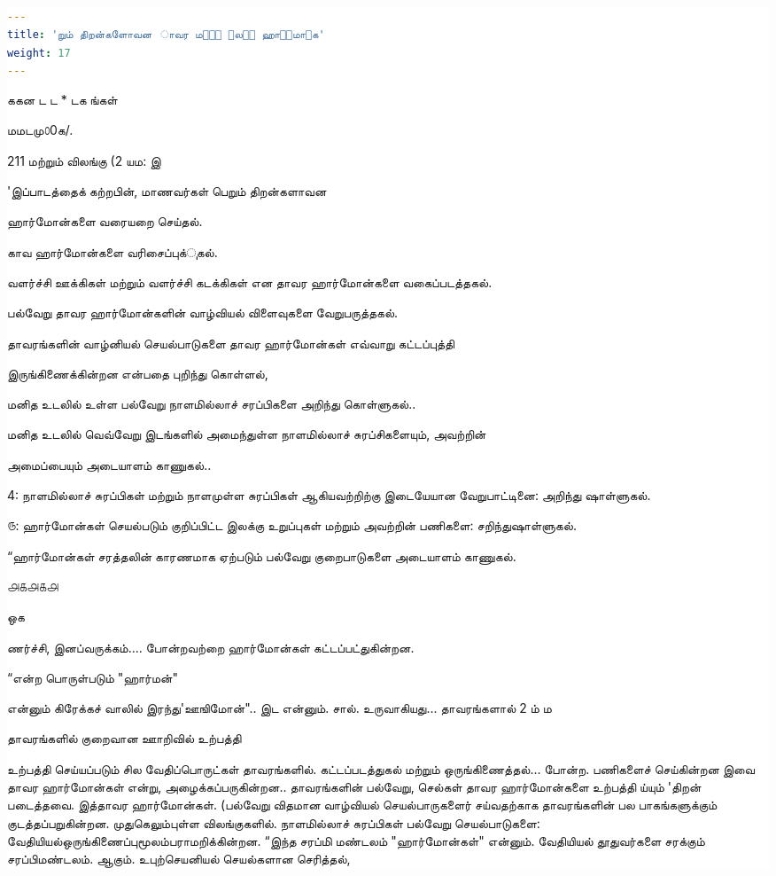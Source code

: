 ```yaml
---
title: 'றும் தி்றன்களோவன  ாவர ம ல ஹாேமாக'
weight: 17
---
```


ககன ட ட \* டக ங்கள்‌

மமடமு௦0க/.

211 மற்றும்‌ விலங்கு (2 யம: இ

'இப்பாடத்தைக்‌ கற்றபின்‌, மாணவர்கள்‌ பெறும்‌ திறன்களாவன

ஹார்மோன்களை வரையறை செய்தல்‌.

காவ ஹார்மோன்களை வரிசைப்புக்ுகல்‌.

வளர்ச்சி ஊக்கிகள்‌ மற்றும்‌ வளர்ச்சி கடக்கிகள்‌ என தாவர ஹார்மோன்களை வகைப்படத்தகல்‌.

பல்வேறு தாவர ஹார்மோன்களின்‌ வாழ்வியல்‌ விளைவுகளை வேறுபருத்தகல்‌.

தாவரங்களின்‌ வாழ்னியல்‌ செயல்பாடுகளை தாவர ஹார்மோன்கள்‌ எவ்வாறு கட்டப்புத்தி

இருங்கிணைக்கின்றன என்பதை புறிந்து கொள்ளல்‌,

மனித உடலில்‌ உள்ள பல்வேறு நாளமில்லாச்‌ சரப்பிகளை அறிந்து கொள்ளுகல்‌..

மனித உடலில்‌ வெவ்வேறு இடங்களில்‌ அமைந்துள்ள நாளமில்லாச்‌ சுரப்சிகளையும்‌, அவற்றின்‌

அமைப்பையும்‌ அடையாளம்‌ காணுகல்‌..

4: நாளமில்லாச்‌ சுரப்பிகள்‌ மற்றும்‌ நாளமுள்ள சுரப்பிகள்‌ ஆகியவற்றிற்கு இடையேயான வேறுபாட்டினை: அறிந்து ஷாள்ளுகல்‌.

௫: ஹார்மோன்கள்‌ செயல்படும்‌ குறிப்பிட்ட இலக்கு உறுப்புகள்‌ மற்றும்‌ அவற்றின்‌ பணிகளை: சறிந்துஷாள்ளுகல்‌.

“ஹார்மோன்கள்‌ சரத்தலின்‌ காரணமாக ஏற்படும்‌ பல்வேறு குறைபாடுகளை அடையாளம்‌ காணுகல்‌.

௮௧௮௧௮

ஒக

ணர்ச்சி, இனப்வருக்கம்‌.... போன்றவற்றை ஹார்மோன்கள்‌ கட்டப்பட்துகின்றன.

“என்ற பொருள்படும்‌ "ஹார்மன்‌"

என்னும்‌ கிரேக்கச்‌ வாலில்‌ இரந்து'ஊஙிமோன்‌".. இட என்னும்‌. சால்‌. உருவாகியது... தாவரங்களால்‌ 2 ம்‌ ம

தாவரங்களில்‌ குறைவான ஊாறிவில்‌ உற்பத்தி

உற்பத்தி செய்யப்படும்‌ சில வேதிப்பொருட்கள்‌ தாவரங்களில்‌. கட்டப்படத்துகல்‌ மற்றும்‌ ஒருங்கிணைத்தல்‌... போன்ற. பணிகளைச்‌ செய்கின்றன இவை தாவர ஹார்மோன்கள்‌ என்று, அழைக்கப்பருகின்றன.. தாவரங்களின்‌ பல்வேறு, செல்கள்‌ தாவர ஹார்மோன்களை உற்பத்தி ய்யும்‌ 'திறன்‌ படைத்தவை. இத்தாவர ஹார்மோன்கள்‌. (பல்வேறு விதமான வாழ்வியல்‌ செயல்பாருகளைர்‌ சய்வதற்காக தாவரங்களின்‌ பல பாகங்களுக்கும்‌ குடத்தப்பறுகின்றன. முதுகெலும்புள்ள விலங்குகளில்‌. நாளமில்லாச்‌ சுரப்பிகள்‌ பல்வேறு செயல்பாடுகளை: வேதியியல்‌ஒருங்கிணைப்புமூலம்பராமறிக்கின்றன. “இந்த சரப்மி மண்டலம்‌ "ஹார்மோன்கள்‌" என்னும்‌. வேதியியல்‌ தூதுவர்களை சரக்கும்‌ சரப்பிமண்டலம்‌. ஆகும்‌. உபுற்செயனியல்‌ செயல்களான செரித்தல்‌,
